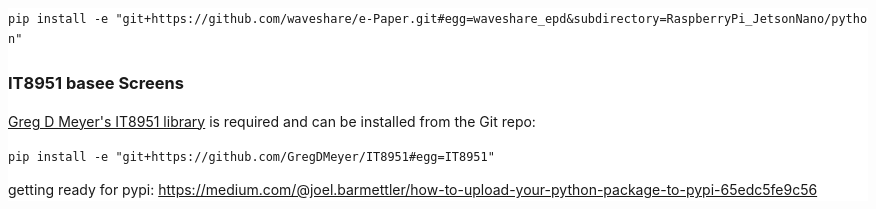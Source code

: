 ```Shell
pip install -e "git+https://github.com/waveshare/e-Paper.git#egg=waveshare_epd&subdirectory=RaspberryPi_JetsonNano/python"
```

### IT8951 basee Screens

[Greg D Meyer's IT8951 library](https://github.com/GregDMeyer/IT8951) is required and can be installed from the Git repo:

```Shell
pip install -e "git+https://github.com/GregDMeyer/IT8951#egg=IT8951"
```


getting ready for pypi:
https://medium.com/@joel.barmettler/how-to-upload-your-python-package-to-pypi-65edc5fe9c56


